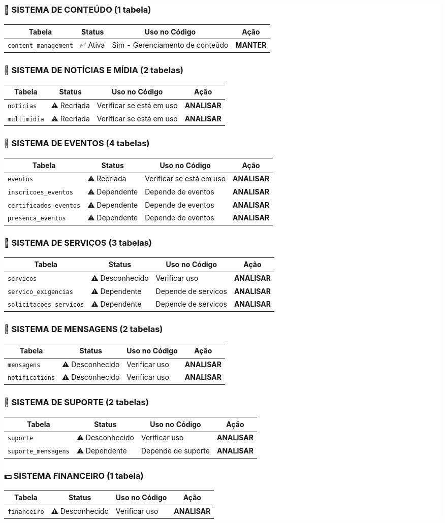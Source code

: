### 📝 SISTEMA DE CONTEÚDO (1 tabela)
| Tabela | Status | Uso no Código | Ação |
|--------|--------|---------------|------|
| `content_management` | ✅ Ativa | Sim - Gerenciamento de conteúdo | **MANTER** |

### 📰 SISTEMA DE NOTÍCIAS E MÍDIA (2 tabelas)
| Tabela | Status | Uso no Código | Ação |
|--------|--------|---------------|------|
| `noticias` | ⚠️ Recriada | Verificar se está em uso | **ANALISAR** |
| `multimidia` | ⚠️ Recriada | Verificar se está em uso | **ANALISAR** |

### 🎉 SISTEMA DE EVENTOS (4 tabelas)
| Tabela | Status | Uso no Código | Ação |
|--------|--------|---------------|------|
| `eventos` | ⚠️ Recriada | Verificar se está em uso | **ANALISAR** |
| `inscricoes_eventos` | ⚠️ Dependente | Depende de eventos | **ANALISAR** |
| `certificados_eventos` | ⚠️ Dependente | Depende de eventos | **ANALISAR** |
| `presenca_eventos` | ⚠️ Dependente | Depende de eventos | **ANALISAR** |

### 💼 SISTEMA DE SERVIÇOS (3 tabelas)
| Tabela | Status | Uso no Código | Ação |
|--------|--------|---------------|------|
| `servicos` | ⚠️ Desconhecido | Verificar uso | **ANALISAR** |
| `servico_exigencias` | ⚠️ Dependente | Depende de servicos | **ANALISAR** |
| `solicitacoes_servicos` | ⚠️ Dependente | Depende de servicos | **ANALISAR** |

### 💬 SISTEMA DE MENSAGENS (2 tabelas)
| Tabela | Status | Uso no Código | Ação |
|--------|--------|---------------|------|
| `mensagens` | ⚠️ Desconhecido | Verificar uso | **ANALISAR** |
| `notifications` | ⚠️ Desconhecido | Verificar uso | **ANALISAR** |

### 🎫 SISTEMA DE SUPORTE (2 tabelas)
| Tabela | Status | Uso no Código | Ação |
|--------|--------|---------------|------|
| `suporte` | ⚠️ Desconhecido | Verificar uso | **ANALISAR** |
| `suporte_mensagens` | ⚠️ Dependente | Depende de suporte | **ANALISAR** |

### 💵 SISTEMA FINANCEIRO (1 tabela)
| Tabela | Status | Uso no Código | Ação |
|--------|--------|---------------|------|
| `financeiro` | ⚠️ Desconhecido | Verificar uso | **ANALISAR** |
